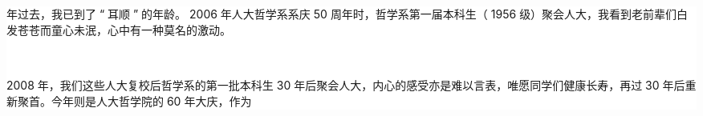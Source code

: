    年过去，我已到了
  </span>
  <span class="s2">
   “
  </span>
  <span class="s1">
   耳顺
  </span>
  <span class="s2">
   ”
  </span>
  <span class="s1">
   的年龄。
  </span>
  <span class="s2">
   2006
  </span>
  <span class="s1">
   年人大哲学系系庆
  </span>
  <span class="s2">
   50
  </span>
  <span class="s1">
   周年时，哲学系第一届本科生（
  </span>
  <span class="s2">
   1956
  </span>
  <span class="s1">
   级）聚会人大，我看到老前辈们白发苍苍而童心未泯，心中有一种莫名的激动。
  </span>
 </p>
 <p class="p1">
  <span class="s1">
  </span>
  <br/>
 </p>
 <p class="p2">
  <span class="s2">
   2008
  </span>
  <span class="s1">
   年，我们这些人大复校后哲学系的第一批本科生
  </span>
  <span class="s2">
   30
  </span>
  <span class="s1">
   年后聚会人大，内心的感受亦是难以言表，唯愿同学们健康长寿，再过
  </span>
  <span class="s2">
   30
  </span>
  <span class="s1">
   年后重新聚首。今年则是人大哲学院的
  </span>
  <span class="s2">
   60
  </span>
  <span class="s1">
   年大庆，作为
  </span>
  <span class="s2">